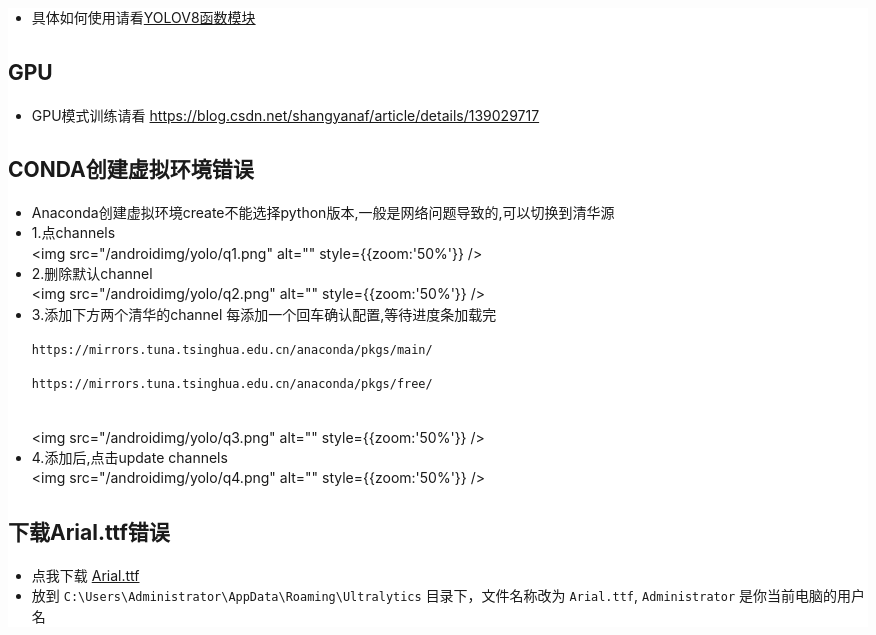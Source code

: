 - 具体如何使用请看[YOLOV8函数模块](/docs/zh-cn/funcs/yolo-api)

## GPU
- GPU模式训练请看 https://blog.csdn.net/shangyanaf/article/details/139029717

## CONDA创建虚拟环境错误
- Anaconda创建虚拟环境create不能选择python版本,一般是网络问题导致的,可以切换到清华源
- 1.点channels
  <br/><img src="/androidimg/yolo/q1.png" alt="" style={{zoom:'50%'}} />
- 2.删除默认channel
  <br/><img src="/androidimg/yolo/q2.png" alt="" style={{zoom:'50%'}} />
- 3.添加下方两个清华的channel
  每添加一个回车确认配置,等待进度条加载完
  ```text showLineNumbers
  https://mirrors.tuna.tsinghua.edu.cn/anaconda/pkgs/main/
  ```
  ```text showLineNumbers
  https://mirrors.tuna.tsinghua.edu.cn/anaconda/pkgs/free/
  ```
  <br/><img src="/androidimg/yolo/q3.png" alt="" style={{zoom:'50%'}} />
- 4.添加后,点击update channels
  <br/><img src="/androidimg/yolo/q4.png" alt="" style={{zoom:'50%'}} />

## 下载Arial.ttf错误
- 点我下载 [Arial.ttf](/docs/Arial.ttf)
- 放到 `C:\Users\Administrator\AppData\Roaming\Ultralytics` 目录下，文件名称改为 `Arial.ttf`, `Administrator` 是你当前电脑的用户名
